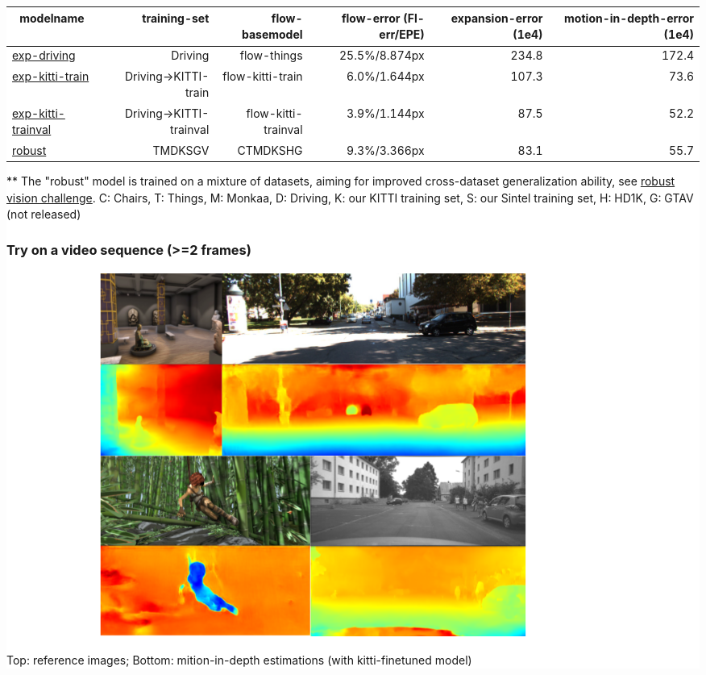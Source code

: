 |modelname | training-set | flow-basemodel | flow-error (Fl-err/EPE)  | expansion-error (1e4) | motion-in-depth-error (1e4)|
|---|---:|---:|---:|---:|---:|
|[exp-driving](https://drive.google.com/uc?id=1KMEqXlisLgK4n9alWRbgIWch7TTye56u)        | Driving                   | flow-things          | 25.5%/8.874px   | 234.8 | 172.4 |
|[exp-kitti-train](https://drive.google.com/uc?id=1ZjPc7P743R3b_5MbBbU_VpUMULYo-SWk)    | Driving->KITTI-train      | flow-kitti-train     | 6.0%/1.644px    | 107.3 | 73.6  |
|[exp-kitti-trainval](https://drive.google.com/uc?id=11Cf3NxbzGq2rdwdI2_HuQDlwIWNWMu7u) | Driving->KITTI-trainval   | flow-kitti-trainval  | 3.9%/1.144px    | 87.5  | 52.2  |
|[robust](https://drive.google.com/uc?id=1591sjVSt_ppHqmQ-59Tirw_SozjgeM8D)             | TMDKSGV                   | CTMDKSHG             | 9.3%/3.366px    | 83.1  | 55.7  |

** The "robust" model is trained on a mixture of datasets, aiming for improved cross-dataset generalization ability, see [robust vision challenge](http://www.robustvision.net/index.php).
C: Chairs, T: Things, M: Monkaa, D: Driving, K: our KITTI training set, S: our Sintel training set, H: HD1K, G: GTAV (not released)

### Try on a video sequence (>=2 frames)
<p align="center">
  <img src="cross-datasets.png" alt="" width="800" />

Top: reference images; Bottom: mition-in-depth estimations (with kitti-finetuned model)
</p>

<p align="center">